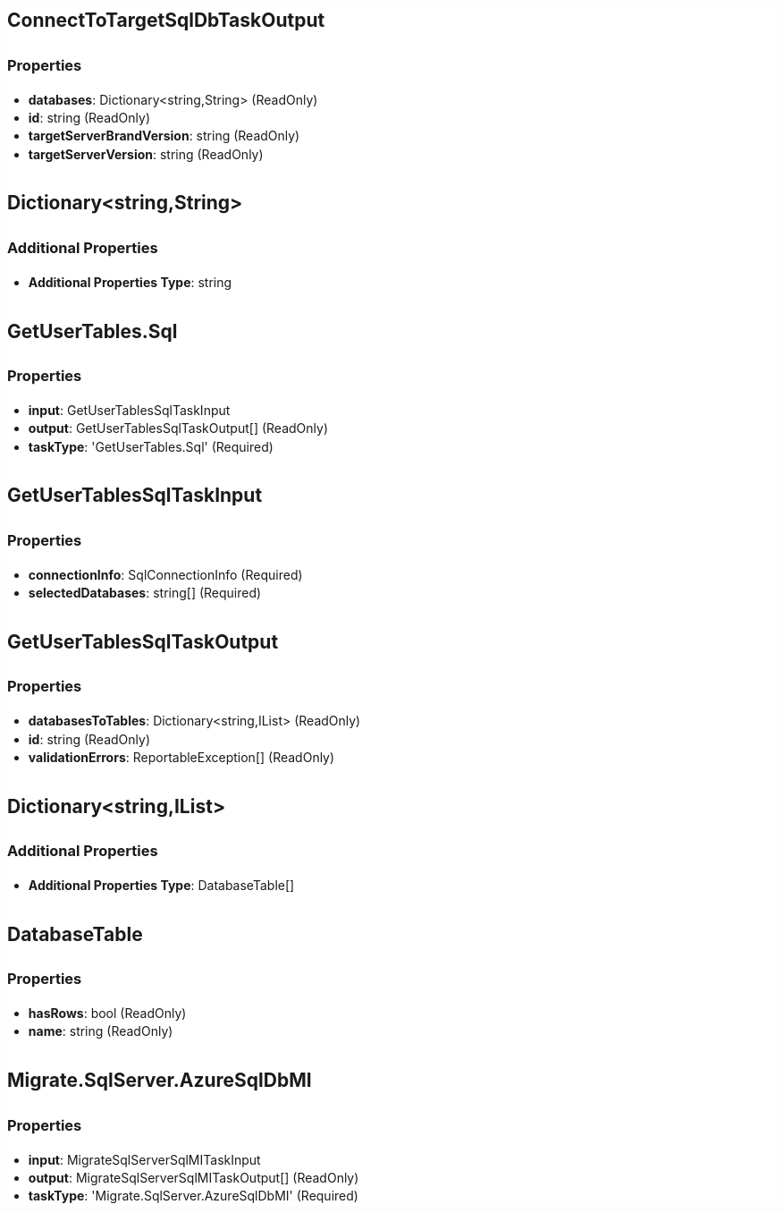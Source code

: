 ## ConnectToTargetSqlDbTaskOutput
### Properties
* **databases**: Dictionary<string,String> (ReadOnly)
* **id**: string (ReadOnly)
* **targetServerBrandVersion**: string (ReadOnly)
* **targetServerVersion**: string (ReadOnly)

## Dictionary<string,String>
### Additional Properties
* **Additional Properties Type**: string

## GetUserTables.Sql
### Properties
* **input**: GetUserTablesSqlTaskInput
* **output**: GetUserTablesSqlTaskOutput[] (ReadOnly)
* **taskType**: 'GetUserTables.Sql' (Required)

## GetUserTablesSqlTaskInput
### Properties
* **connectionInfo**: SqlConnectionInfo (Required)
* **selectedDatabases**: string[] (Required)

## GetUserTablesSqlTaskOutput
### Properties
* **databasesToTables**: Dictionary<string,IList<DatabaseTable>> (ReadOnly)
* **id**: string (ReadOnly)
* **validationErrors**: ReportableException[] (ReadOnly)

## Dictionary<string,IList<DatabaseTable>>
### Additional Properties
* **Additional Properties Type**: DatabaseTable[]

## DatabaseTable
### Properties
* **hasRows**: bool (ReadOnly)
* **name**: string (ReadOnly)

## Migrate.SqlServer.AzureSqlDbMI
### Properties
* **input**: MigrateSqlServerSqlMITaskInput
* **output**: MigrateSqlServerSqlMITaskOutput[] (ReadOnly)
* **taskType**: 'Migrate.SqlServer.AzureSqlDbMI' (Required)
